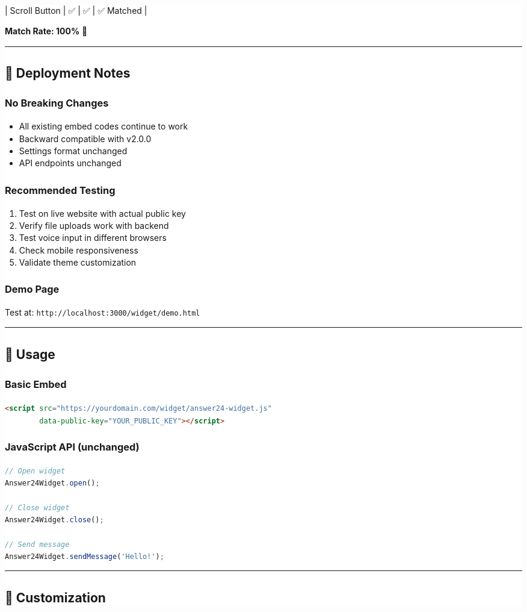 | Scroll Button | ✅ | ✅ | ✅ Matched |

**Match Rate: 100%** 🎉

---

## 🚀 **Deployment Notes**

### **No Breaking Changes**
- All existing embed codes continue to work
- Backward compatible with v2.0.0
- Settings format unchanged
- API endpoints unchanged

### **Recommended Testing**
1. Test on live website with actual public key
2. Verify file uploads work with backend
3. Test voice input in different browsers
4. Check mobile responsiveness
5. Validate theme customization

### **Demo Page**
Test at: `http://localhost:3000/widget/demo.html`

---

## 📝 **Usage**

### **Basic Embed**
```html
<script src="https://yourdomain.com/widget/answer24-widget.js" 
        data-public-key="YOUR_PUBLIC_KEY"></script>
```

### **JavaScript API** (unchanged)
```javascript
// Open widget
Answer24Widget.open();

// Close widget
Answer24Widget.close();

// Send message
Answer24Widget.sendMessage('Hello!');
```

---

## 🎨 **Customization**
